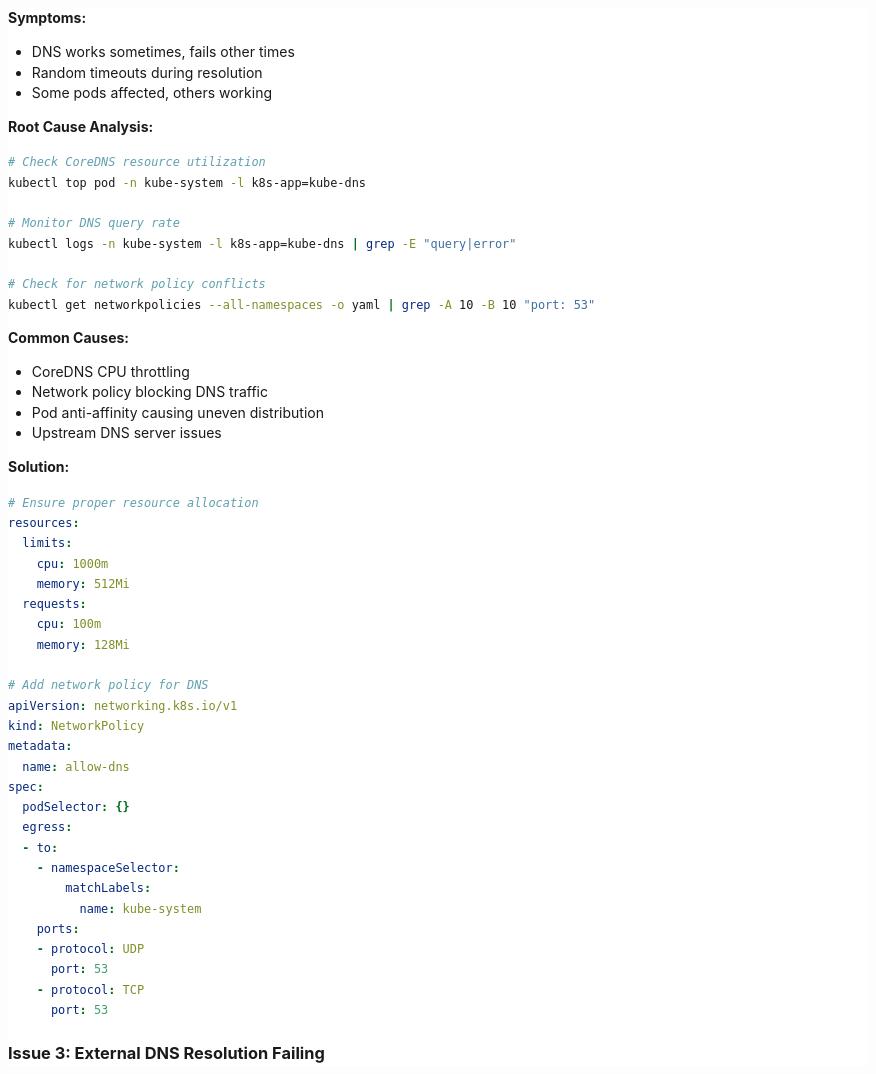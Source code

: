 **Symptoms:**
- DNS works sometimes, fails other times
- Random timeouts during resolution
- Some pods affected, others working

**Root Cause Analysis:**
```bash
# Check CoreDNS resource utilization
kubectl top pod -n kube-system -l k8s-app=kube-dns

# Monitor DNS query rate
kubectl logs -n kube-system -l k8s-app=kube-dns | grep -E "query|error"

# Check for network policy conflicts
kubectl get networkpolicies --all-namespaces -o yaml | grep -A 10 -B 10 "port: 53"
```

**Common Causes:**
- CoreDNS CPU throttling
- Network policy blocking DNS traffic
- Pod anti-affinity causing uneven distribution
- Upstream DNS server issues

**Solution:**
```yaml
# Ensure proper resource allocation
resources:
  limits:
    cpu: 1000m
    memory: 512Mi
  requests:
    cpu: 100m
    memory: 128Mi

# Add network policy for DNS
apiVersion: networking.k8s.io/v1
kind: NetworkPolicy
metadata:
  name: allow-dns
spec:
  podSelector: {}
  egress:
  - to:
    - namespaceSelector:
        matchLabels:
          name: kube-system
    ports:
    - protocol: UDP
      port: 53
    - protocol: TCP
      port: 53
```

### Issue 3: External DNS Resolution Failing
